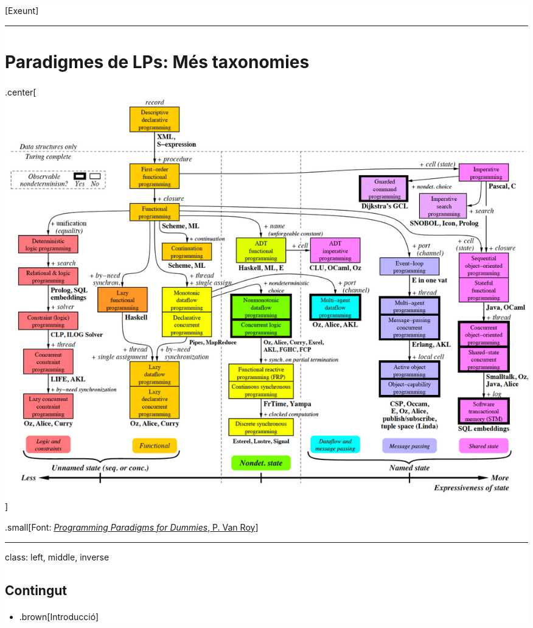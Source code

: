 [Exeunt]
</pre>

---

# Paradigmes de LPs: Més taxonomies

.center[![:scale 80%](figures/conceptes/taxonomia.png)]

.small[Font: [*Programming Paradigms for
Dummies*, P. Van Roy](https://www.info.ucl.ac.be/~pvr/VanRoyChapter.pdf)]

---
class: left, middle, inverse

## Contingut

- .brown[Introducció]
